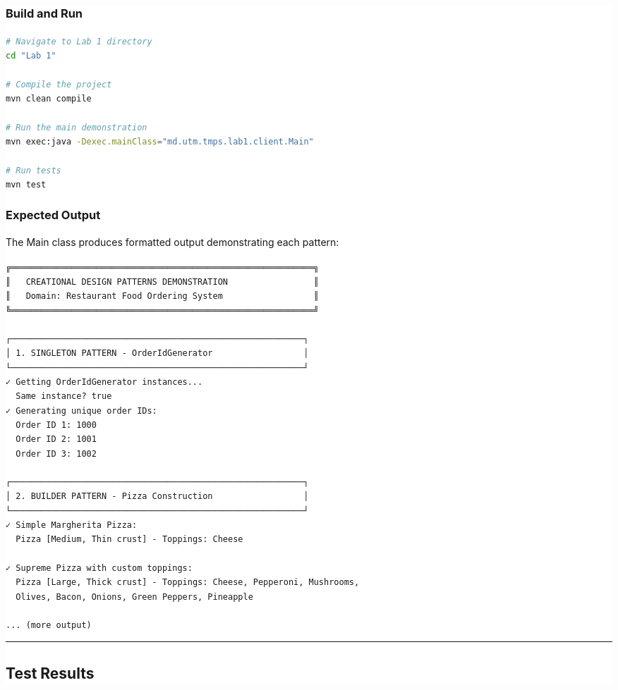 ### Build and Run

```bash
# Navigate to Lab 1 directory
cd "Lab 1"

# Compile the project
mvn clean compile

# Run the main demonstration
mvn exec:java -Dexec.mainClass="md.utm.tmps.lab1.client.Main"

# Run tests
mvn test
```

### Expected Output

The Main class produces formatted output demonstrating each pattern:

```
╔════════════════════════════════════════════════════════════╗
║   CREATIONAL DESIGN PATTERNS DEMONSTRATION                 ║
║   Domain: Restaurant Food Ordering System                  ║
╚════════════════════════════════════════════════════════════╝

┌──────────────────────────────────────────────────────────┐
│ 1. SINGLETON PATTERN - OrderIdGenerator                  │
└──────────────────────────────────────────────────────────┘
✓ Getting OrderIdGenerator instances...
  Same instance? true
✓ Generating unique order IDs:
  Order ID 1: 1000
  Order ID 2: 1001
  Order ID 3: 1002

┌──────────────────────────────────────────────────────────┐
│ 2. BUILDER PATTERN - Pizza Construction                  │
└──────────────────────────────────────────────────────────┘
✓ Simple Margherita Pizza:
  Pizza [Medium, Thin crust] - Toppings: Cheese

✓ Supreme Pizza with custom toppings:
  Pizza [Large, Thick crust] - Toppings: Cheese, Pepperoni, Mushrooms, 
  Olives, Bacon, Onions, Green Peppers, Pineapple

... (more output)
```

---

## Test Results
